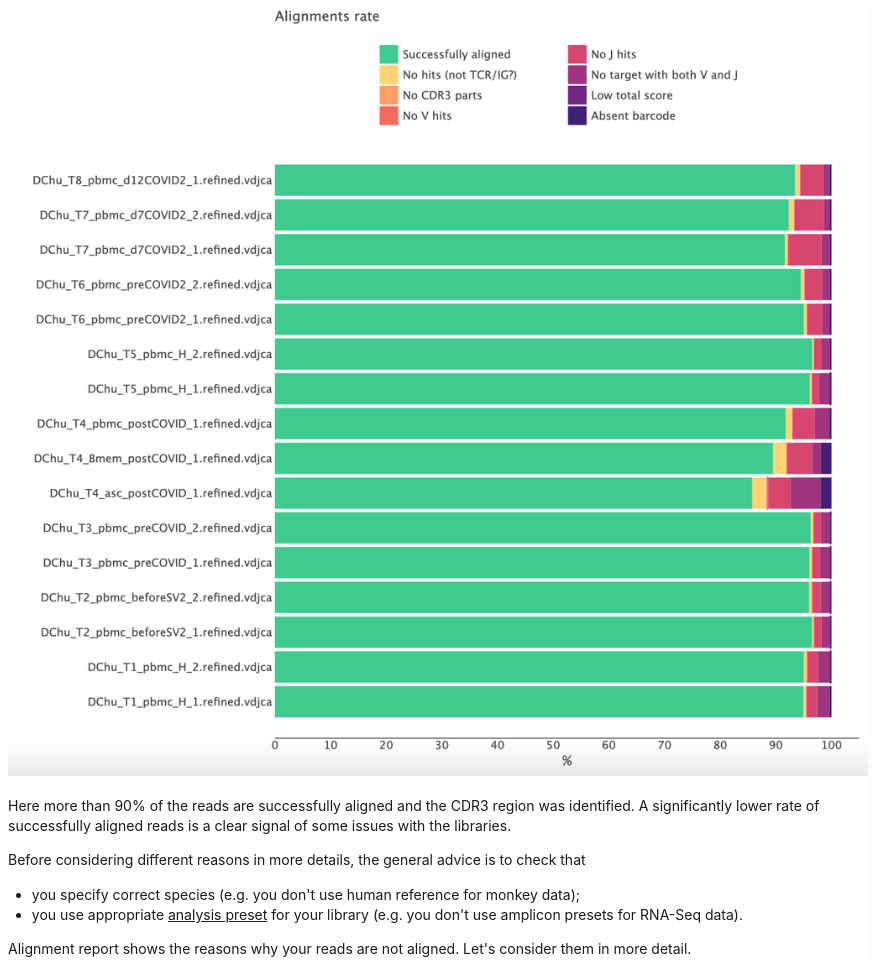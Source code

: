 ![](pics/data-qc/normal_alignment.png)

Here more than 90% of the reads are successfully aligned and the CDR3 region was identified. A significantly lower rate of successfully aligned reads is a clear signal of some issues with the libraries.

Before considering different reasons in more details, the general advice is to check that

 - you specify correct species (e.g. you don't use human reference for monkey data);
 - you use appropriate [analysis preset](overview-built-in-presets.md) for your library (e.g. you don't use amplicon presets for RNA-Seq data).

Alignment report shows the reasons why your reads are not aligned. Let's consider them in more detail.
